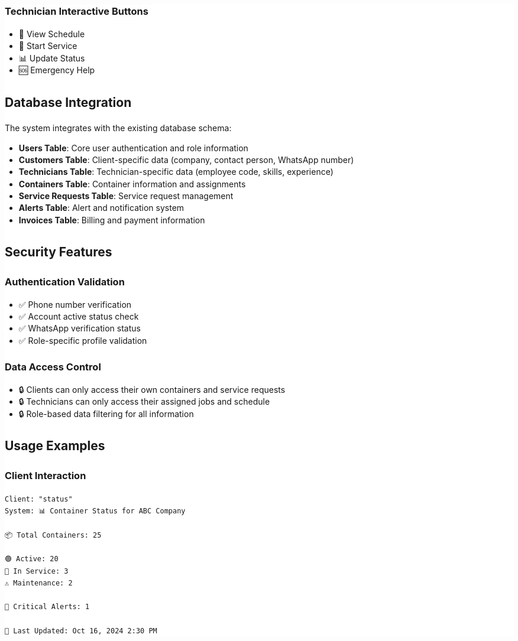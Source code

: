 ### Technician Interactive Buttons
- 📅 View Schedule
- 🔧 Start Service
- 📊 Update Status
- 🆘 Emergency Help

## Database Integration

The system integrates with the existing database schema:

- **Users Table**: Core user authentication and role information
- **Customers Table**: Client-specific data (company, contact person, WhatsApp number)
- **Technicians Table**: Technician-specific data (employee code, skills, experience)
- **Containers Table**: Container information and assignments
- **Service Requests Table**: Service request management
- **Alerts Table**: Alert and notification system
- **Invoices Table**: Billing and payment information

## Security Features

### Authentication Validation
- ✅ Phone number verification
- ✅ Account active status check
- ✅ WhatsApp verification status
- ✅ Role-specific profile validation

### Data Access Control
- 🔒 Clients can only access their own containers and service requests
- 🔒 Technicians can only access their assigned jobs and schedule
- 🔒 Role-based data filtering for all information

## Usage Examples

### Client Interaction
```
Client: "status"
System: 📊 Container Status for ABC Company

📦 Total Containers: 25

🟢 Active: 20
🔧 In Service: 3
⚠️ Maintenance: 2

🚨 Critical Alerts: 1

📅 Last Updated: Oct 16, 2024 2:30 PM
```

